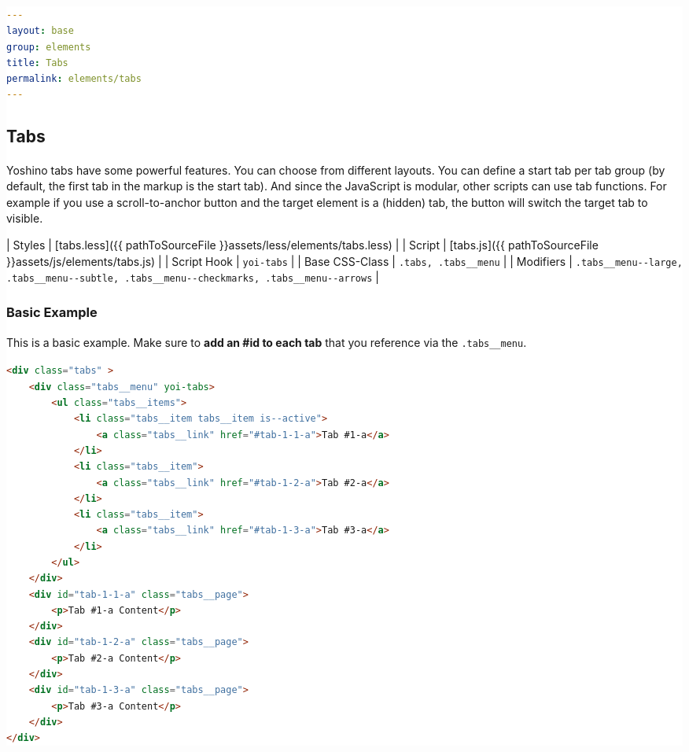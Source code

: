 ```yaml
---
layout: base
group: elements
title: Tabs
permalink: elements/tabs
---
```


## Tabs
Yoshino tabs have some powerful features. You can choose from different layouts. You can define a start tab per tab group (by default, the first tab in the markup is the start tab). And since the JavaScript is modular, other scripts can use tab functions. For example if you use a scroll-to-anchor button and the target element is a (hidden) tab, the button will switch the target tab to visible.

| Styles         | [tabs.less]({{ pathToSourceFile }}assets/less/elements/tabs.less)                       |
| Script         | [tabs.js]({{ pathToSourceFile }}assets/js/elements/tabs.js)                             |
| Script Hook    | `yoi-tabs`                                                                              |
| Base CSS-Class | `.tabs, .tabs__menu`                                                                    |
| Modifiers      | `.tabs__menu--large, .tabs__menu--subtle, .tabs__menu--checkmarks, .tabs__menu--arrows` |

### Basic Example
This is a basic example. Make sure to **add an #id to each tab** that you reference via the `.tabs__menu`.

```html
<div class="tabs" >
    <div class="tabs__menu" yoi-tabs>
        <ul class="tabs__items">
            <li class="tabs__item tabs__item is--active">
                <a class="tabs__link" href="#tab-1-1-a">Tab #1-a</a>
            </li>
            <li class="tabs__item">
                <a class="tabs__link" href="#tab-1-2-a">Tab #2-a</a>
            </li>
            <li class="tabs__item">
                <a class="tabs__link" href="#tab-1-3-a">Tab #3-a</a>
            </li>
        </ul>
    </div>
    <div id="tab-1-1-a" class="tabs__page">
        <p>Tab #1-a Content</p>
    </div>
    <div id="tab-1-2-a" class="tabs__page">
        <p>Tab #2-a Content</p>
    </div>
    <div id="tab-1-3-a" class="tabs__page">
        <p>Tab #3-a Content</p>
    </div>
</div>
```

